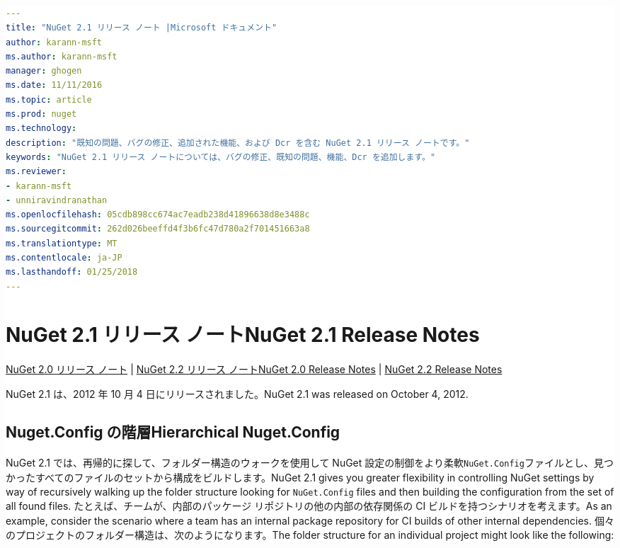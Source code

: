 ```yaml
---
title: "NuGet 2.1 リリース ノート |Microsoft ドキュメント"
author: karann-msft
ms.author: karann-msft
manager: ghogen
ms.date: 11/11/2016
ms.topic: article
ms.prod: nuget
ms.technology: 
description: "既知の問題、バグの修正、追加された機能、および Dcr を含む NuGet 2.1 リリース ノートです。"
keywords: "NuGet 2.1 リリース ノートについては、バグの修正、既知の問題、機能、Dcr を追加します。"
ms.reviewer:
- karann-msft
- unniravindranathan
ms.openlocfilehash: 05cdb898cc674ac7eadb238d41896638d8e3488c
ms.sourcegitcommit: 262d026beeffd4f3b6fc47d780a2f701451663a8
ms.translationtype: MT
ms.contentlocale: ja-JP
ms.lasthandoff: 01/25/2018
---
```

# <a name="nuget-21-release-notes"></a><span data-ttu-id="a83b9-104">NuGet 2.1 リリース ノート</span><span class="sxs-lookup"><span data-stu-id="a83b9-104">NuGet 2.1 Release Notes</span></span>

<span data-ttu-id="a83b9-105">[NuGet 2.0 リリース ノート](../release-notes/nuget-2.0.md) | [NuGet 2.2 リリース ノート](../release-notes/nuget-2.2.md)</span><span class="sxs-lookup"><span data-stu-id="a83b9-105">[NuGet 2.0 Release Notes](../release-notes/nuget-2.0.md) | [NuGet 2.2 Release Notes](../release-notes/nuget-2.2.md)</span></span>

<span data-ttu-id="a83b9-106">NuGet 2.1 は、2012 年 10 月 4 日にリリースされました。</span><span class="sxs-lookup"><span data-stu-id="a83b9-106">NuGet 2.1 was released on October 4, 2012.</span></span>

## <a name="hierarchical-nugetconfig"></a><span data-ttu-id="a83b9-107">Nuget.Config の階層</span><span class="sxs-lookup"><span data-stu-id="a83b9-107">Hierarchical Nuget.Config</span></span>
<span data-ttu-id="a83b9-108">NuGet 2.1 では、再帰的に探して、フォルダー構造のウォークを使用して NuGet 設定の制御をより柔軟`NuGet.Config`ファイルとし、見つかったすべてのファイルのセットから構成をビルドします。</span><span class="sxs-lookup"><span data-stu-id="a83b9-108">NuGet 2.1 gives you greater flexibility in controlling NuGet settings by way of recursively walking up the folder structure looking for `NuGet.Config` files and then building the configuration from the set of all found files.</span></span>  <span data-ttu-id="a83b9-109">たとえば、チームが、内部のパッケージ リポジトリの他の内部の依存関係の CI ビルドを持つシナリオを考えます。</span><span class="sxs-lookup"><span data-stu-id="a83b9-109">As an example, consider the scenario where a team has an internal package repository for CI builds of other internal dependencies.</span></span> <span data-ttu-id="a83b9-110">個々 のプロジェクトのフォルダー構造は、次のようになります。</span><span class="sxs-lookup"><span data-stu-id="a83b9-110">The folder structure for an individual project might look like the following:</span></span>
